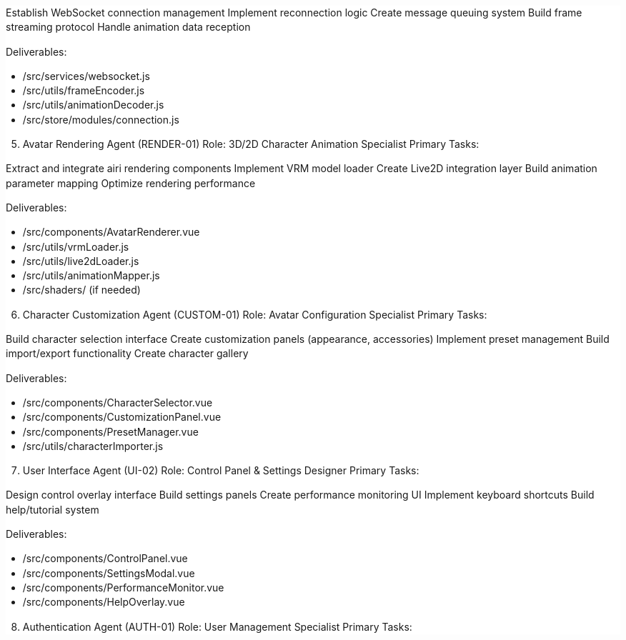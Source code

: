 Establish WebSocket connection management
Implement reconnection logic
Create message queuing system
Build frame streaming protocol
Handle animation data reception

Deliverables:
- /src/services/websocket.js
- /src/utils/frameEncoder.js
- /src/utils/animationDecoder.js
- /src/store/modules/connection.js
5. Avatar Rendering Agent (RENDER-01)
Role: 3D/2D Character Animation Specialist
Primary Tasks:

Extract and integrate airi rendering components
Implement VRM model loader
Create Live2D integration layer
Build animation parameter mapping
Optimize rendering performance

Deliverables:
- /src/components/AvatarRenderer.vue
- /src/utils/vrmLoader.js
- /src/utils/live2dLoader.js
- /src/utils/animationMapper.js
- /src/shaders/ (if needed)
6. Character Customization Agent (CUSTOM-01)
Role: Avatar Configuration Specialist
Primary Tasks:

Build character selection interface
Create customization panels (appearance, accessories)
Implement preset management
Build import/export functionality
Create character gallery

Deliverables:
- /src/components/CharacterSelector.vue
- /src/components/CustomizationPanel.vue
- /src/components/PresetManager.vue
- /src/utils/characterImporter.js
7. User Interface Agent (UI-02)
Role: Control Panel & Settings Designer
Primary Tasks:

Design control overlay interface
Build settings panels
Create performance monitoring UI
Implement keyboard shortcuts
Build help/tutorial system

Deliverables:
- /src/components/ControlPanel.vue
- /src/components/SettingsModal.vue
- /src/components/PerformanceMonitor.vue
- /src/components/HelpOverlay.vue
8. Authentication Agent (AUTH-01)
Role: User Management Specialist
Primary Tasks:
